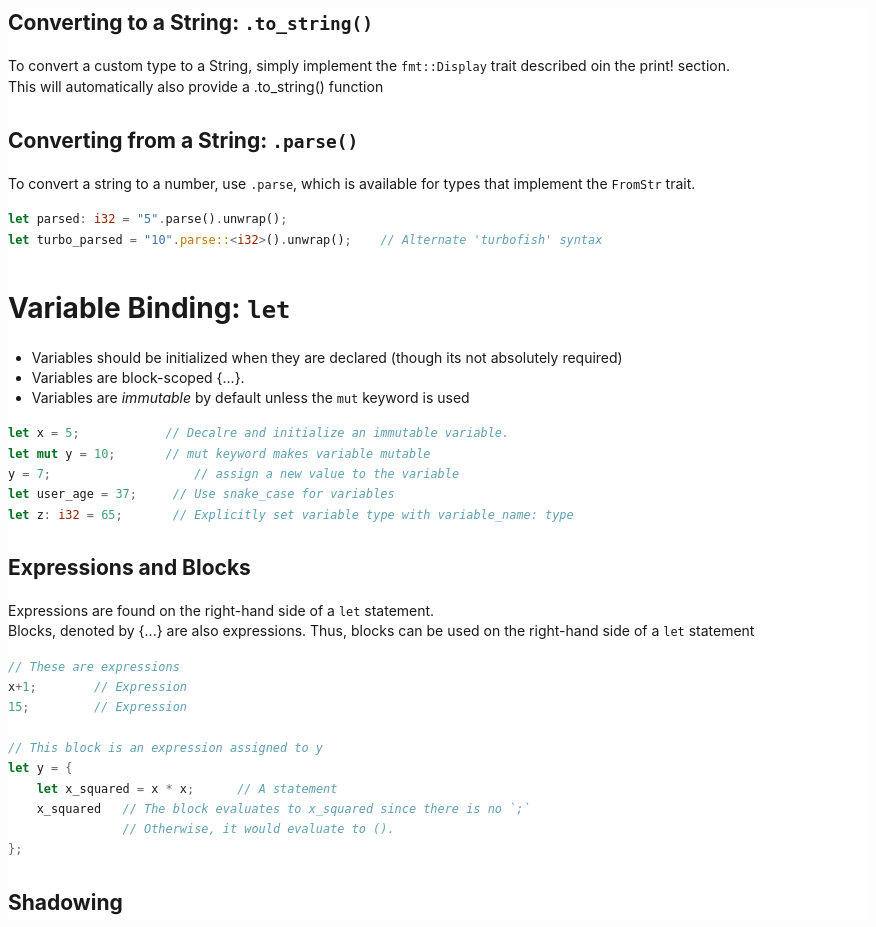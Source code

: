 ```rust
```

## Converting to a String: `.to_string()`

To convert a custom type to a String, simply implement the `fmt::Display` trait described oin the print! section.  
This will automatically also provide a .to_string() function

## Converting from a String: `.parse()`

To convert a string to a number, use `.parse`, which is available for types that implement the `FromStr` trait.

```rust
let parsed: i32 = "5".parse().unwrap();
let turbo_parsed = "10".parse::<i32>().unwrap();    // Alternate 'turbofish' syntax
```

# Variable Binding: `let`

- Variables should be initialized when they are declared (though its not absolutely required)
- Variables are block-scoped {...}.
- Variables are _immutable_ by default unless the `mut` keyword is used

```rust
let x = 5;            // Decalre and initialize an immutable variable.
let mut y = 10;       // mut keyword makes variable mutable
y = 7;                    // assign a new value to the variable
let user_age = 37;     // Use snake_case for variables
let z: i32 = 65;       // Explicitly set variable type with variable_name: type
```

## Expressions and Blocks

Expressions are found on the right-hand side of a `let` statement.  
Blocks, denoted by {...} are also expressions.
Thus, blocks can be used on the right-hand side of a `let` statement

```rust
// These are expressions
x+1;        // Expression
15;         // Expression

// This block is an expression assigned to y
let y = {
    let x_squared = x * x;      // A statement
    x_squared   // The block evaluates to x_squared since there is no `;`
                // Otherwise, it would evaluate to ().
};
```

## Shadowing
